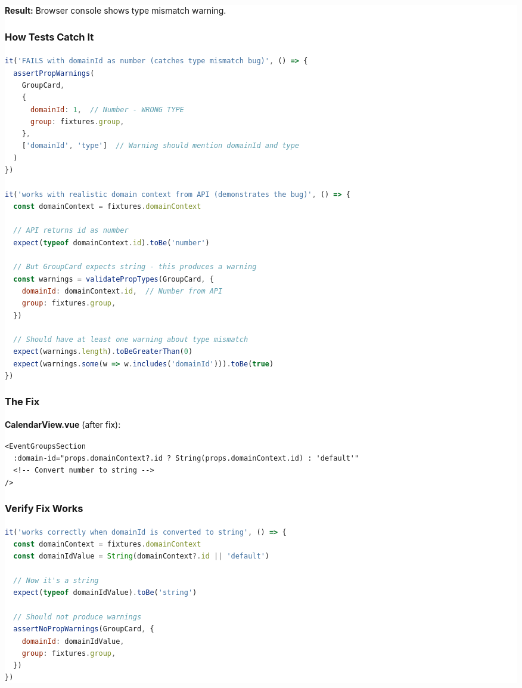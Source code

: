 **Result:** Browser console shows type mismatch warning.

### How Tests Catch It

```javascript
it('FAILS with domainId as number (catches type mismatch bug)', () => {
  assertPropWarnings(
    GroupCard,
    {
      domainId: 1,  // Number - WRONG TYPE
      group: fixtures.group,
    },
    ['domainId', 'type']  // Warning should mention domainId and type
  )
})

it('works with realistic domain context from API (demonstrates the bug)', () => {
  const domainContext = fixtures.domainContext

  // API returns id as number
  expect(typeof domainContext.id).toBe('number')

  // But GroupCard expects string - this produces a warning
  const warnings = validatePropTypes(GroupCard, {
    domainId: domainContext.id,  // Number from API
    group: fixtures.group,
  })

  // Should have at least one warning about type mismatch
  expect(warnings.length).toBeGreaterThan(0)
  expect(warnings.some(w => w.includes('domainId'))).toBe(true)
})
```

### The Fix

**CalendarView.vue** (after fix):
```vue
<EventGroupsSection
  :domain-id="props.domainContext?.id ? String(props.domainContext.id) : 'default'"
  <!-- Convert number to string -->
/>
```

### Verify Fix Works

```javascript
it('works correctly when domainId is converted to string', () => {
  const domainContext = fixtures.domainContext
  const domainIdValue = String(domainContext?.id || 'default')

  // Now it's a string
  expect(typeof domainIdValue).toBe('string')

  // Should not produce warnings
  assertNoPropWarnings(GroupCard, {
    domainId: domainIdValue,
    group: fixtures.group,
  })
})
```
